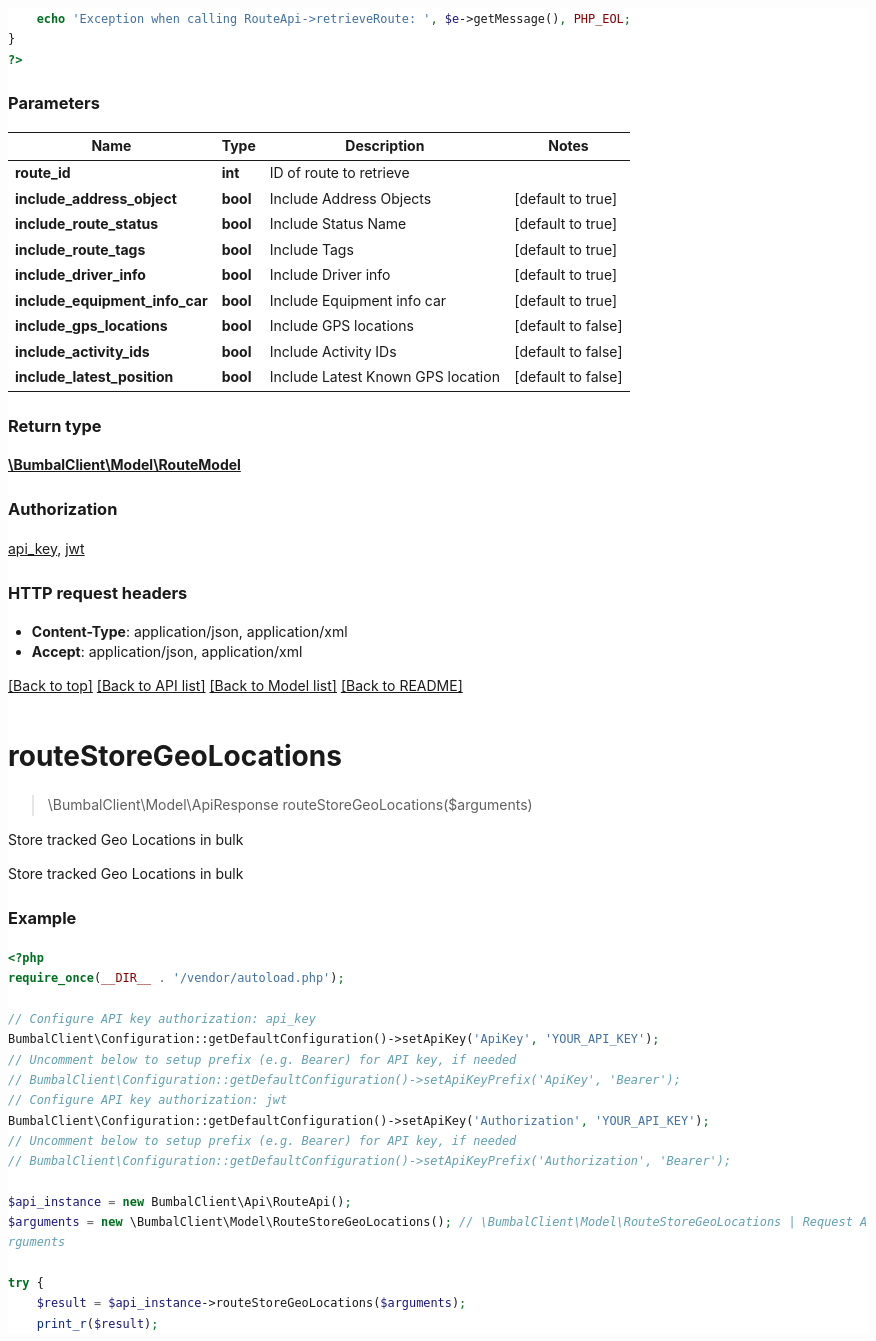 ```php
    echo 'Exception when calling RouteApi->retrieveRoute: ', $e->getMessage(), PHP_EOL;
}
?>
```

### Parameters

Name | Type | Description  | Notes
------------- | ------------- | ------------- | -------------
 **route_id** | **int**| ID of route to retrieve |
 **include_address_object** | **bool**| Include Address Objects | [default to true]
 **include_route_status** | **bool**| Include Status Name | [default to true]
 **include_route_tags** | **bool**| Include Tags | [default to true]
 **include_driver_info** | **bool**| Include Driver info | [default to true]
 **include_equipment_info_car** | **bool**| Include Equipment info car | [default to true]
 **include_gps_locations** | **bool**| Include GPS locations | [default to false]
 **include_activity_ids** | **bool**| Include Activity IDs | [default to false]
 **include_latest_position** | **bool**| Include Latest Known GPS location | [default to false]

### Return type

[**\BumbalClient\Model\RouteModel**](../Model/RouteModel.md)

### Authorization

[api_key](../../README.md#api_key), [jwt](../../README.md#jwt)

### HTTP request headers

 - **Content-Type**: application/json, application/xml
 - **Accept**: application/json, application/xml

[[Back to top]](#) [[Back to API list]](../../README.md#documentation-for-api-endpoints) [[Back to Model list]](../../README.md#documentation-for-models) [[Back to README]](../../README.md)

# **routeStoreGeoLocations**
> \BumbalClient\Model\ApiResponse routeStoreGeoLocations($arguments)

Store tracked Geo Locations in bulk

Store tracked Geo Locations in bulk

### Example
```php
<?php
require_once(__DIR__ . '/vendor/autoload.php');

// Configure API key authorization: api_key
BumbalClient\Configuration::getDefaultConfiguration()->setApiKey('ApiKey', 'YOUR_API_KEY');
// Uncomment below to setup prefix (e.g. Bearer) for API key, if needed
// BumbalClient\Configuration::getDefaultConfiguration()->setApiKeyPrefix('ApiKey', 'Bearer');
// Configure API key authorization: jwt
BumbalClient\Configuration::getDefaultConfiguration()->setApiKey('Authorization', 'YOUR_API_KEY');
// Uncomment below to setup prefix (e.g. Bearer) for API key, if needed
// BumbalClient\Configuration::getDefaultConfiguration()->setApiKeyPrefix('Authorization', 'Bearer');

$api_instance = new BumbalClient\Api\RouteApi();
$arguments = new \BumbalClient\Model\RouteStoreGeoLocations(); // \BumbalClient\Model\RouteStoreGeoLocations | Request Arguments

try {
    $result = $api_instance->routeStoreGeoLocations($arguments);
    print_r($result);
```